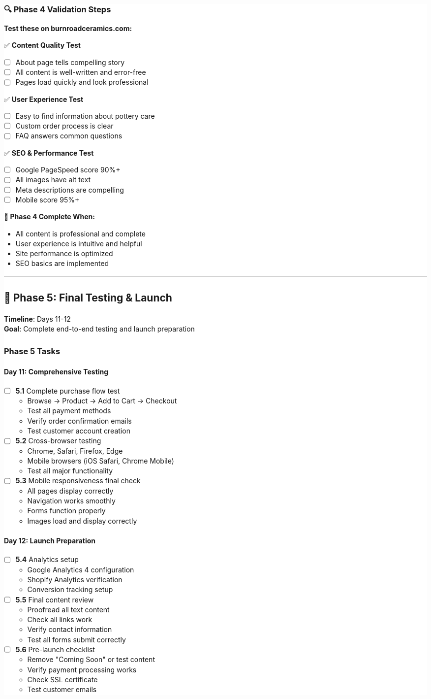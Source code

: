 ### 🔍 Phase 4 Validation Steps

**Test these on burnroadceramics.com:**

✅ **Content Quality Test**
- [ ] About page tells compelling story
- [ ] All content is well-written and error-free
- [ ] Pages load quickly and look professional

✅ **User Experience Test**
- [ ] Easy to find information about pottery care
- [ ] Custom order process is clear
- [ ] FAQ answers common questions

✅ **SEO & Performance Test**
- [ ] Google PageSpeed score 90%+
- [ ] All images have alt text
- [ ] Meta descriptions are compelling
- [ ] Mobile score 95%+

**🎉 Phase 4 Complete When:**
- All content is professional and complete
- User experience is intuitive and helpful
- Site performance is optimized
- SEO basics are implemented

---

## 🚀 Phase 5: Final Testing & Launch
**Timeline**: Days 11-12  
**Goal**: Complete end-to-end testing and launch preparation

### Phase 5 Tasks

#### Day 11: Comprehensive Testing
- [ ] **5.1** Complete purchase flow test
  - Browse → Product → Add to Cart → Checkout
  - Test all payment methods
  - Verify order confirmation emails
  - Test customer account creation
- [ ] **5.2** Cross-browser testing
  - Chrome, Safari, Firefox, Edge
  - Mobile browsers (iOS Safari, Chrome Mobile)
  - Test all major functionality
- [ ] **5.3** Mobile responsiveness final check
  - All pages display correctly
  - Navigation works smoothly
  - Forms function properly
  - Images load and display correctly

#### Day 12: Launch Preparation
- [ ] **5.4** Analytics setup
  - Google Analytics 4 configuration
  - Shopify Analytics verification
  - Conversion tracking setup
- [ ] **5.5** Final content review
  - Proofread all text content
  - Check all links work
  - Verify contact information
  - Test all forms submit correctly
- [ ] **5.6** Pre-launch checklist
  - Remove "Coming Soon" or test content
  - Verify payment processing works
  - Check SSL certificate
  - Test customer emails